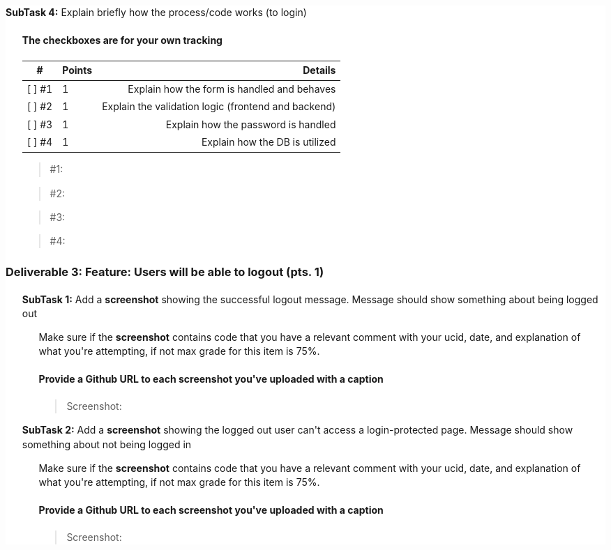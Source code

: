 </ul> 

__SubTask 4:__ Explain briefly how the process/code works (to login)

<ul>

#### The checkboxes are for your own tracking
     
|    #     | Points | Details                                                  |
| -------- | ------ | --------------------------------------------------------:|
| [ ] #1  | 1       | Explain how the form is handled and behaves             |
| [ ] #2  | 1       | Explain the validation logic (frontend and backend)     |
| [ ] #3  | 1       | Explain how the password is handled                     |
| [ ] #4  | 1       | Explain how the DB is utilized                          |

> #1:  

> #2:  

> #3: 

> #4: 

</ul></ul>
 
### Deliverable 3: Feature: Users will be able to logout (pts. 1)
<ul>

__SubTask 1:__ Add a **screenshot** showing the successful logout message. Message should show something about being logged out

<ul>

Make sure if the **screenshot** contains code that you have a relevant comment with your ucid, date, and explanation of what you're attempting, if not max grade for this item is 75%.
#### Provide a Github URL to each **screenshot** you've uploaded with a caption
> Screenshot:  

</ul>

__SubTask 2:__ Add a **screenshot** showing the logged out user can't access a login-protected page. Message should show something about not being logged in

<ul>

Make sure if the **screenshot** contains code that you have a relevant comment with your ucid, date, and explanation of what you're attempting, if not max grade for this item is 75%.
#### Provide a Github URL to each **screenshot** you've uploaded with a caption
> Screenshot:  


</ul>
